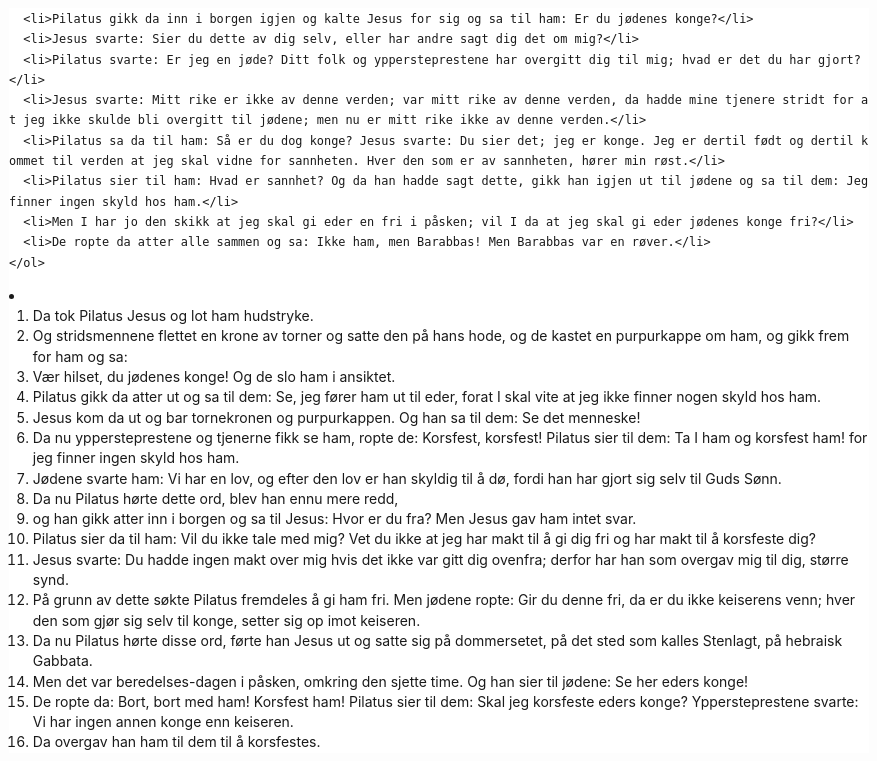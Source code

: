       <li>Pilatus gikk da inn i borgen igjen og kalte Jesus for sig og sa til ham: Er du jødenes konge?</li>
      <li>Jesus svarte: Sier du dette av dig selv, eller har andre sagt dig det om mig?</li>
      <li>Pilatus svarte: Er jeg en jøde? Ditt folk og yppersteprestene har overgitt dig til mig; hvad er det du har gjort?</li>
      <li>Jesus svarte: Mitt rike er ikke av denne verden; var mitt rike av denne verden, da hadde mine tjenere stridt for at jeg ikke skulde bli overgitt til jødene; men nu er mitt rike ikke av denne verden.</li>
      <li>Pilatus sa da til ham: Så er du dog konge? Jesus svarte: Du sier det; jeg er konge. Jeg er dertil født og dertil kommet til verden at jeg skal vidne for sannheten. Hver den som er av sannheten, hører min røst.</li>
      <li>Pilatus sier til ham: Hvad er sannhet? Og da han hadde sagt dette, gikk han igjen ut til jødene og sa til dem: Jeg finner ingen skyld hos ham.</li>
      <li>Men I har jo den skikk at jeg skal gi eder en fri i påsken; vil I da at jeg skal gi eder jødenes konge fri?</li>
      <li>De ropte da atter alle sammen og sa: Ikke ham, men Barabbas! Men Barabbas var en røver.</li>
    </ol>
  </li>
  <li>
    <ol>
      <li>Da tok Pilatus Jesus og lot ham hudstryke.</li>
      <li>Og stridsmennene flettet en krone av torner og satte den på hans hode, og de kastet en purpurkappe om ham, og gikk frem for ham og sa:</li>
      <li>Vær hilset, du jødenes konge! Og de slo ham i ansiktet.</li>
      <li>Pilatus gikk da atter ut og sa til dem: Se, jeg fører ham ut til eder, forat I skal vite at jeg ikke finner nogen skyld hos ham.</li>
      <li>Jesus kom da ut og bar tornekronen og purpurkappen. Og han sa til dem: Se det menneske!</li>
      <li>Da nu yppersteprestene og tjenerne fikk se ham, ropte de: Korsfest, korsfest! Pilatus sier til dem: Ta I ham og korsfest ham! for jeg finner ingen skyld hos ham.</li>
      <li>Jødene svarte ham: Vi har en lov, og efter den lov er han skyldig til å dø, fordi han har gjort sig selv til Guds Sønn.</li>
      <li>Da nu Pilatus hørte dette ord, blev han ennu mere redd,</li>
      <li>og han gikk atter inn i borgen og sa til Jesus: Hvor er du fra? Men Jesus gav ham intet svar.</li>
      <li>Pilatus sier da til ham: Vil du ikke tale med mig? Vet du ikke at jeg har makt til å gi dig fri og har makt til å korsfeste dig?</li>
      <li>Jesus svarte: Du hadde ingen makt over mig hvis det ikke var gitt dig ovenfra; derfor har han som overgav mig til dig, større synd.</li>
      <li>På grunn av dette søkte Pilatus fremdeles å gi ham fri. Men jødene ropte: Gir du denne fri, da er du ikke keiserens venn; hver den som gjør sig selv til konge, setter sig op imot keiseren.</li>
      <li>Da nu Pilatus hørte disse ord, førte han Jesus ut og satte sig på dommersetet, på det sted som kalles Stenlagt, på hebraisk Gabbata.</li>
      <li>Men det var beredelses-dagen i påsken, omkring den sjette time. Og han sier til jødene: Se her eders konge!</li>
      <li>De ropte da: Bort, bort med ham! Korsfest ham! Pilatus sier til dem: Skal jeg korsfeste eders konge? Yppersteprestene svarte: Vi har ingen annen konge enn keiseren.</li>
      <li>Da overgav han ham til dem til å korsfestes.</li>

